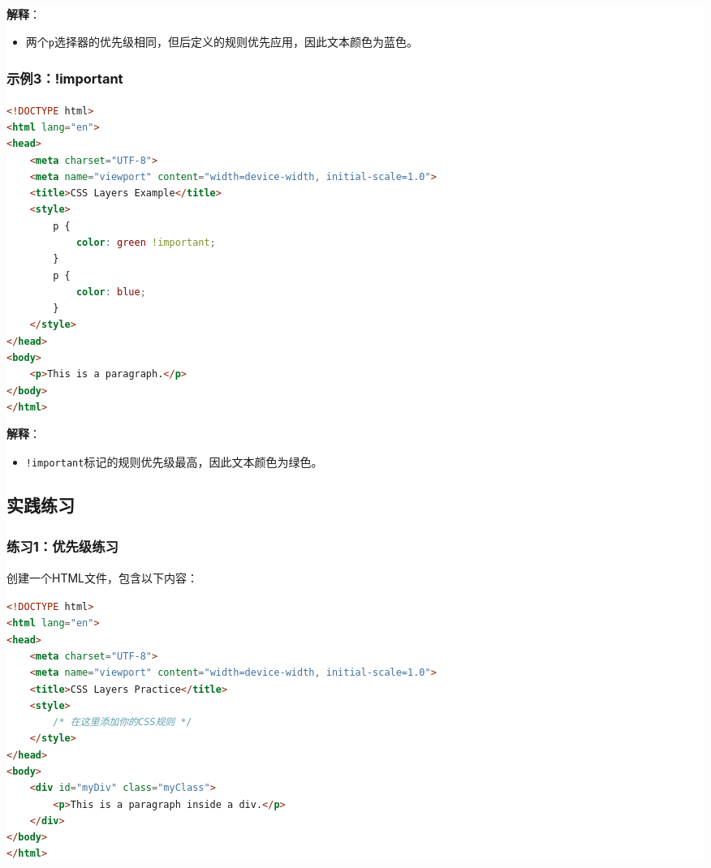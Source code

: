 **解释**：
- 两个`p`选择器的优先级相同，但后定义的规则优先应用，因此文本颜色为蓝色。

### 示例3：!important

```html
<!DOCTYPE html>
<html lang="en">
<head>
    <meta charset="UTF-8">
    <meta name="viewport" content="width=device-width, initial-scale=1.0">
    <title>CSS Layers Example</title>
    <style>
        p {
            color: green !important;
        }
        p {
            color: blue;
        }
    </style>
</head>
<body>
    <p>This is a paragraph.</p>
</body>
</html>
```

**解释**：
- `!important`标记的规则优先级最高，因此文本颜色为绿色。

## 实践练习

### 练习1：优先级练习

创建一个HTML文件，包含以下内容：

```html
<!DOCTYPE html>
<html lang="en">
<head>
    <meta charset="UTF-8">
    <meta name="viewport" content="width=device-width, initial-scale=1.0">
    <title>CSS Layers Practice</title>
    <style>
        /* 在这里添加你的CSS规则 */
    </style>
</head>
<body>
    <div id="myDiv" class="myClass">
        <p>This is a paragraph inside a div.</p>
    </div>
</body>
</html>
```
